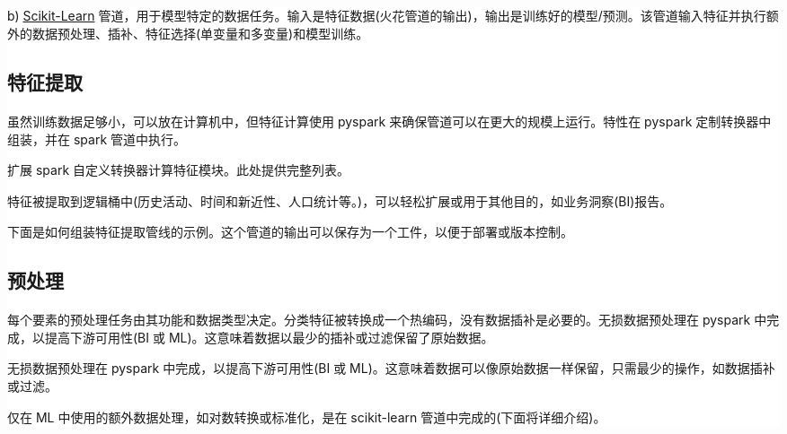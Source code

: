 b) [Scikit-Learn](https://scikit-learn.org/stable/modules/compose.html) 管道，用于模型特定的数据任务。输入是特征数据(火花管道的输出)，输出是训练好的模型/预测。该管道输入特征并执行额外的数据预处理、插补、特征选择(单变量和多变量)和模型训练。

## 特征提取

虽然训练数据足够小，可以放在计算机中，但特征计算使用 pyspark 来确保管道可以在更大的规模上运行。特性在 pyspark 定制转换器中组装，并在 spark 管道中执行。

扩展 spark 自定义转换器计算特征模块。此处提供完整列表。

特征被提取到逻辑桶中(历史活动、时间和新近性、人口统计等。)，可以轻松扩展或用于其他目的，如业务洞察(BI)报告。

下面是如何组装特征提取管线的示例。这个管道的输出可以保存为一个工件，以便于部署或版本控制。

## 预处理

每个要素的预处理任务由其功能和数据类型决定。分类特征被转换成一个热编码，没有数据插补是必要的。无损数据预处理在 pyspark 中完成，以提高下游可用性(BI 或 ML)。这意味着数据以最少的插补或过滤保留了原始数据。

无损数据预处理在 pyspark 中完成，以提高下游可用性(BI 或 ML)。这意味着数据可以像原始数据一样保留，只需最少的操作，如数据插补或过滤。

仅在 ML 中使用的额外数据处理，如对数转换或标准化，是在 scikit-learn 管道中完成的(下面将详细介绍)。
